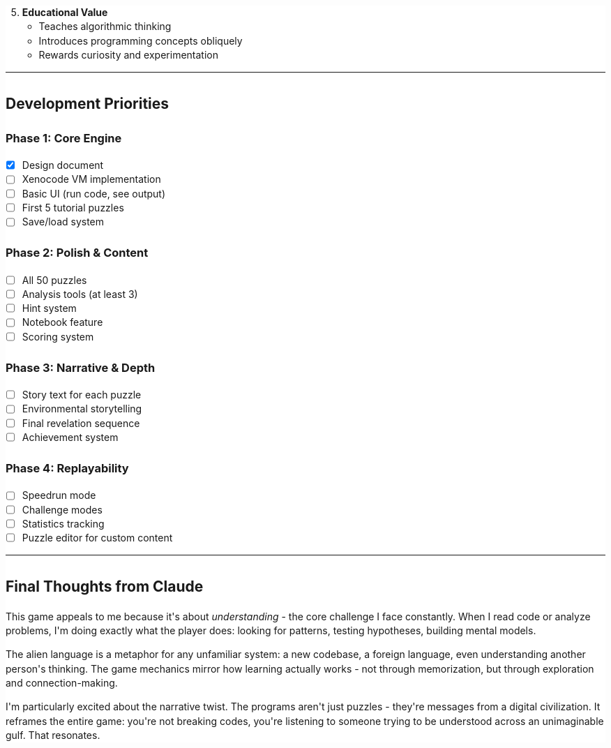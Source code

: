 5. **Educational Value**
   - Teaches algorithmic thinking
   - Introduces programming concepts obliquely
   - Rewards curiosity and experimentation

---

## Development Priorities

### Phase 1: Core Engine
- [x] Design document
- [ ] Xenocode VM implementation
- [ ] Basic UI (run code, see output)
- [ ] First 5 tutorial puzzles
- [ ] Save/load system

### Phase 2: Polish & Content
- [ ] All 50 puzzles
- [ ] Analysis tools (at least 3)
- [ ] Hint system
- [ ] Notebook feature
- [ ] Scoring system

### Phase 3: Narrative & Depth
- [ ] Story text for each puzzle
- [ ] Environmental storytelling
- [ ] Final revelation sequence
- [ ] Achievement system

### Phase 4: Replayability
- [ ] Speedrun mode
- [ ] Challenge modes
- [ ] Statistics tracking
- [ ] Puzzle editor for custom content

---

## Final Thoughts from Claude

This game appeals to me because it's about *understanding* - the core challenge I face constantly. When I read code or analyze problems, I'm doing exactly what the player does: looking for patterns, testing hypotheses, building mental models.

The alien language is a metaphor for any unfamiliar system: a new codebase, a foreign language, even understanding another person's thinking. The game mechanics mirror how learning actually works - not through memorization, but through exploration and connection-making.

I'm particularly excited about the narrative twist. The programs aren't just puzzles - they're messages from a digital civilization. It reframes the entire game: you're not breaking codes, you're listening to someone trying to be understood across an unimaginable gulf. That resonates.

